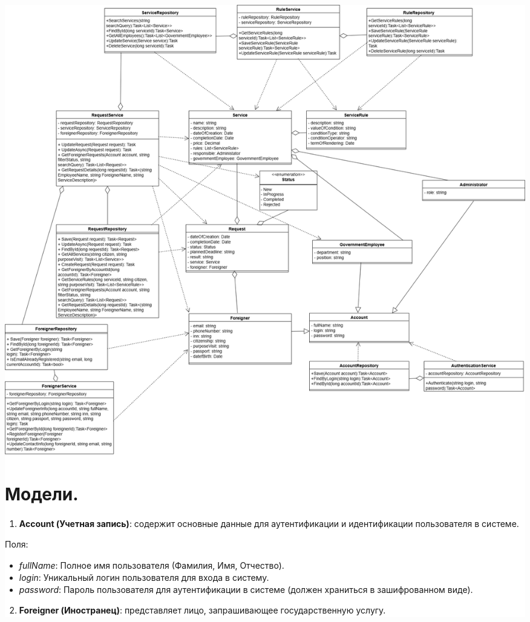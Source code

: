 ![Image alt](https://github.com/ZyryanovaAndzhela/PIS-01/raw/main/Диаграмма_классов/диаграмма_классов.png) 

# Модели.

1. **Account (Учетная запись)**: содержит основные данные для аутентификации и идентификации пользователя в системе.

Поля:
* _fullName_: Полное имя пользователя (Фамилия, Имя, Отчество).
* _login_: Уникальный логин пользователя для входа в систему.
* _password_: Пароль пользователя для аутентификации в системе (должен храниться в зашифрованном виде).

2. **Foreigner (Иностранец)**: представляет лицо, запрашивающее государственную услугу.

